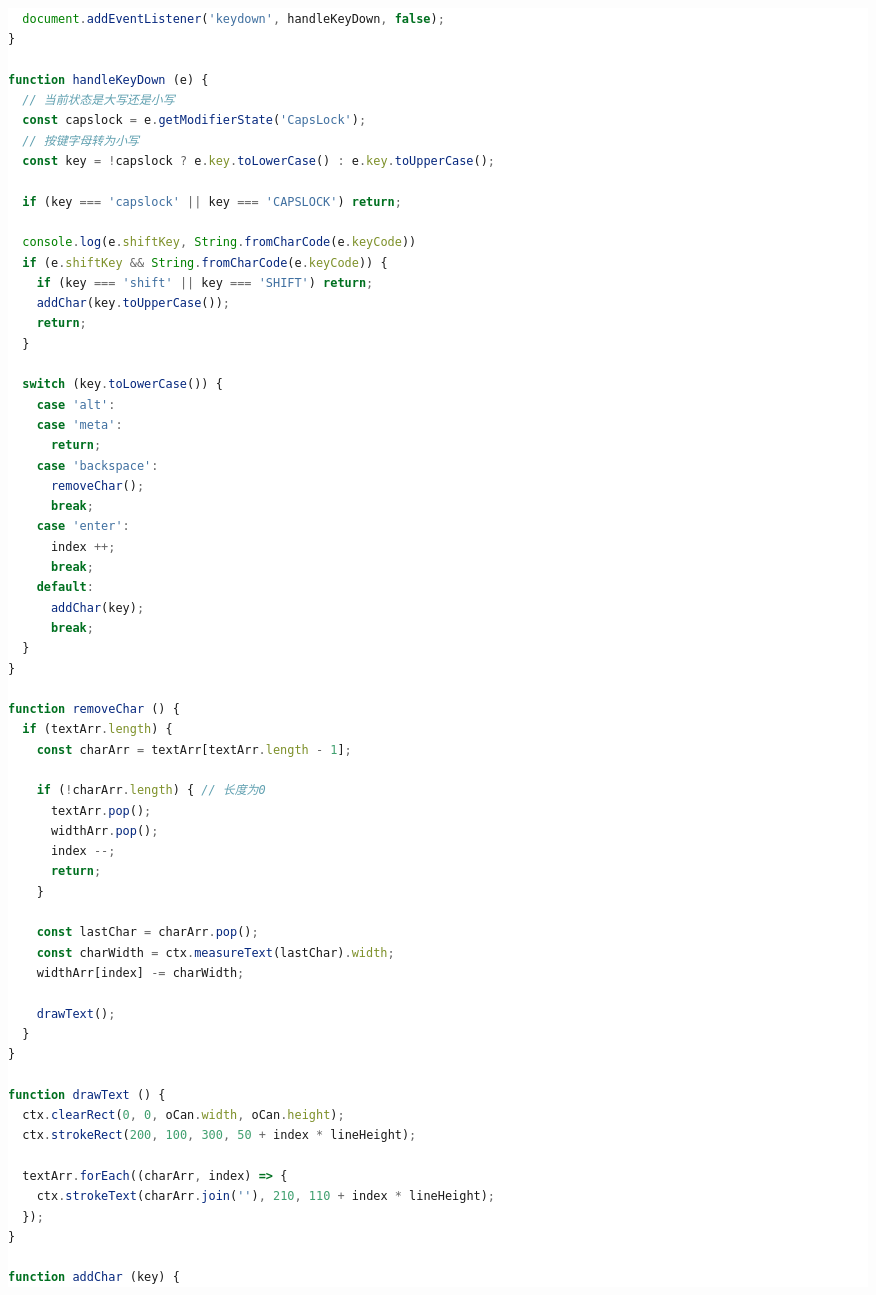 ```js
  document.addEventListener('keydown', handleKeyDown, false);
}

function handleKeyDown (e) {
  // 当前状态是大写还是小写
  const capslock = e.getModifierState('CapsLock');
  // 按键字母转为小写
  const key = !capslock ? e.key.toLowerCase() : e.key.toUpperCase();

  if (key === 'capslock' || key === 'CAPSLOCK') return;

  console.log(e.shiftKey, String.fromCharCode(e.keyCode))
  if (e.shiftKey && String.fromCharCode(e.keyCode)) {
    if (key === 'shift' || key === 'SHIFT') return;
    addChar(key.toUpperCase());
    return;
  }

  switch (key.toLowerCase()) {
    case 'alt':
    case 'meta':
      return;
    case 'backspace':
      removeChar();
      break;
    case 'enter':
      index ++;
      break;
    default:
      addChar(key);
      break;
  }
}

function removeChar () {
  if (textArr.length) {
    const charArr = textArr[textArr.length - 1];

    if (!charArr.length) { // 长度为0
      textArr.pop();
      widthArr.pop();
      index --;
      return;
    }

    const lastChar = charArr.pop();
    const charWidth = ctx.measureText(lastChar).width;
    widthArr[index] -= charWidth;

    drawText();
  }
}

function drawText () {
  ctx.clearRect(0, 0, oCan.width, oCan.height);
  ctx.strokeRect(200, 100, 300, 50 + index * lineHeight);

  textArr.forEach((charArr, index) => {
    ctx.strokeText(charArr.join(''), 210, 110 + index * lineHeight);
  });
}

function addChar (key) {
```